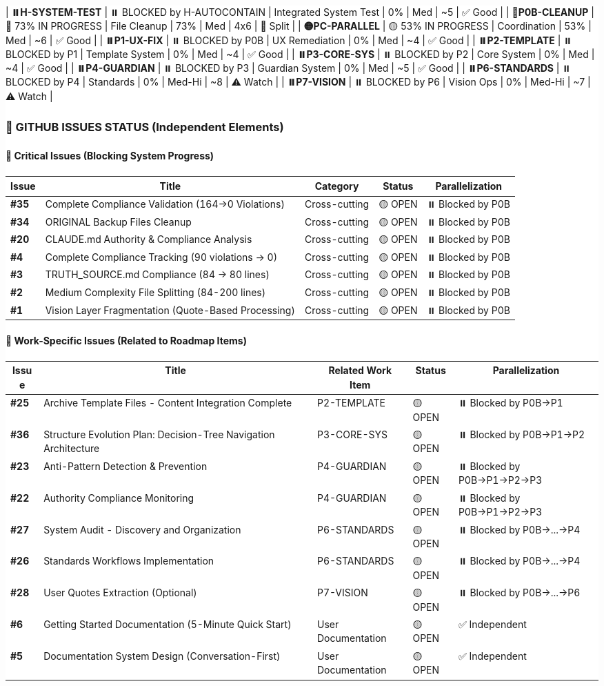 | **⏸️H-SYSTEM-TEST** | ⏸️ BLOCKED by H-AUTOCONTAIN | Integrated System Test | 0% | Med | ~5 | ✅ Good   |
| **🔄P0B-CLEANUP**  | 🔄 73% IN PROGRESS  | File Cleanup      | 73%      | Med     | 4x6   | 🔄 Split |
| **🟡PC-PARALLEL**  | 🟡 53% IN PROGRESS   | Coordination      | 53%      | Med     | ~6    | ✅ Good   |
| **⏸️P1-UX-FIX**     | ⏸️ BLOCKED by P0B    | UX Remediation    | 0%       | Med     | ~4    | ✅ Good   |
| **⏸️P2-TEMPLATE**   | ⏸️ BLOCKED by P1     | Template System   | 0%       | Med     | ~4    | ✅ Good   |
| **⏸️P3-CORE-SYS**   | ⏸️ BLOCKED by P2     | Core System       | 0%       | Med     | ~4    | ✅ Good   |
| **⏸️P4-GUARDIAN**   | ⏸️ BLOCKED by P3     | Guardian System   | 0%       | Med     | ~5    | ✅ Good   |
| **⏸️P6-STANDARDS**  | ⏸️ BLOCKED by P4     | Standards         | 0%       | Med-Hi  | ~8    | ⚠️ Watch  |
| **⏸️P7-VISION**     | ⏸️ BLOCKED by P6     | Vision Ops        | 0%       | Med-Hi  | ~7    | ⚠️ Watch  |

### 🎫 GITHUB ISSUES STATUS (Independent Elements)

#### 🚨 Critical Issues (Blocking System Progress)
| Issue | Title | Category | Status | Parallelization |
|-------|-------|----------|--------|-----------------|
| **#35** | Complete Compliance Validation (164→0 Violations) | Cross-cutting | 🟡 OPEN | ⏸️ Blocked by P0B |
| **#34** | ORIGINAL Backup Files Cleanup | Cross-cutting | 🟡 OPEN | ⏸️ Blocked by P0B |
| **#20** | CLAUDE.md Authority & Compliance Analysis | Cross-cutting | 🟡 OPEN | ⏸️ Blocked by P0B |
| **#4** | Complete Compliance Tracking (90 violations → 0) | Cross-cutting | 🟡 OPEN | ⏸️ Blocked by P0B |
| **#3** | TRUTH_SOURCE.md Compliance (84 → 80 lines) | Cross-cutting | 🟡 OPEN | ⏸️ Blocked by P0B |
| **#2** | Medium Complexity File Splitting (84-200 lines) | Cross-cutting | 🟡 OPEN | ⏸️ Blocked by P0B |
| **#1** | Vision Layer Fragmentation (Quote-Based Processing) | Cross-cutting | 🟡 OPEN | ⏸️ Blocked by P0B |

#### 🔄 Work-Specific Issues (Related to Roadmap Items)
| Issue | Title | Related Work Item | Status | Parallelization |
|-------|-------|------------------|--------|-----------------|
| **#25** | Archive Template Files - Content Integration Complete | P2-TEMPLATE | 🟡 OPEN | ⏸️ Blocked by P0B→P1 |
| **#36** | Structure Evolution Plan: Decision-Tree Navigation Architecture | P3-CORE-SYS | 🟡 OPEN | ⏸️ Blocked by P0B→P1→P2 |
| **#23** | Anti-Pattern Detection & Prevention | P4-GUARDIAN | 🟡 OPEN | ⏸️ Blocked by P0B→P1→P2→P3 |
| **#22** | Authority Compliance Monitoring | P4-GUARDIAN | 🟡 OPEN | ⏸️ Blocked by P0B→P1→P2→P3 |
| **#27** | System Audit - Discovery and Organization | P6-STANDARDS | 🟡 OPEN | ⏸️ Blocked by P0B→...→P4 |
| **#26** | Standards Workflows Implementation | P6-STANDARDS | 🟡 OPEN | ⏸️ Blocked by P0B→...→P4 |
| **#28** | User Quotes Extraction (Optional) | P7-VISION | 🟡 OPEN | ⏸️ Blocked by P0B→...→P6 |
| **#6** | Getting Started Documentation (5-Minute Quick Start) | User Documentation | 🟡 OPEN | ✅ Independent |
| **#5** | Documentation System Design (Conversation-First) | User Documentation | 🟡 OPEN | ✅ Independent |
